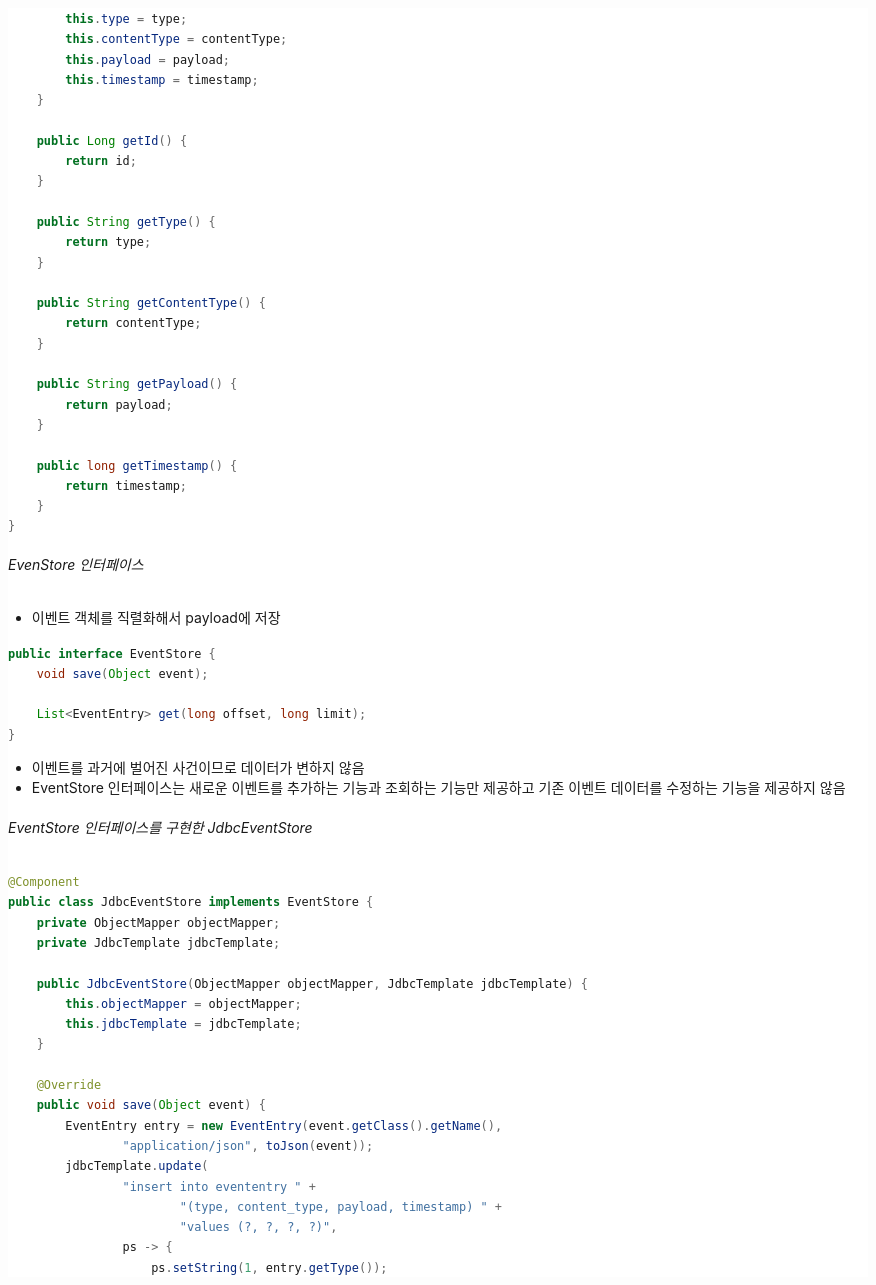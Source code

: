```java
        this.type = type;
        this.contentType = contentType;
        this.payload = payload;
        this.timestamp = timestamp;
    }

    public Long getId() {
        return id;
    }

    public String getType() {
        return type;
    }

    public String getContentType() {
        return contentType;
    }

    public String getPayload() {
        return payload;
    }

    public long getTimestamp() {
        return timestamp;
    }
}
```

###### EvenStore 인터페이스

- 이벤트 객체를 직렬화해서 payload에 저장

```java
public interface EventStore {
    void save(Object event);

    List<EventEntry> get(long offset, long limit);
}
```

- 이벤트를 과거에 벌어진 사건이므로 데이터가 변하지 않음
- EventStore 인터페이스는 새로운 이벤트를 추가하는 기능과 조회하는 기능만 제공하고 기존 이벤트 데이터를 수정하는 기능을 제공하지 않음

###### EventStore 인터페이스를 구현한 JdbcEventStore

```java
@Component
public class JdbcEventStore implements EventStore {
    private ObjectMapper objectMapper;
    private JdbcTemplate jdbcTemplate;

    public JdbcEventStore(ObjectMapper objectMapper, JdbcTemplate jdbcTemplate) {
        this.objectMapper = objectMapper;
        this.jdbcTemplate = jdbcTemplate;
    }

    @Override
    public void save(Object event) {
        EventEntry entry = new EventEntry(event.getClass().getName(),
                "application/json", toJson(event));
        jdbcTemplate.update(
                "insert into evententry " +
                        "(type, content_type, payload, timestamp) " +
                        "values (?, ?, ?, ?)",
                ps -> {
                    ps.setString(1, entry.getType());
```